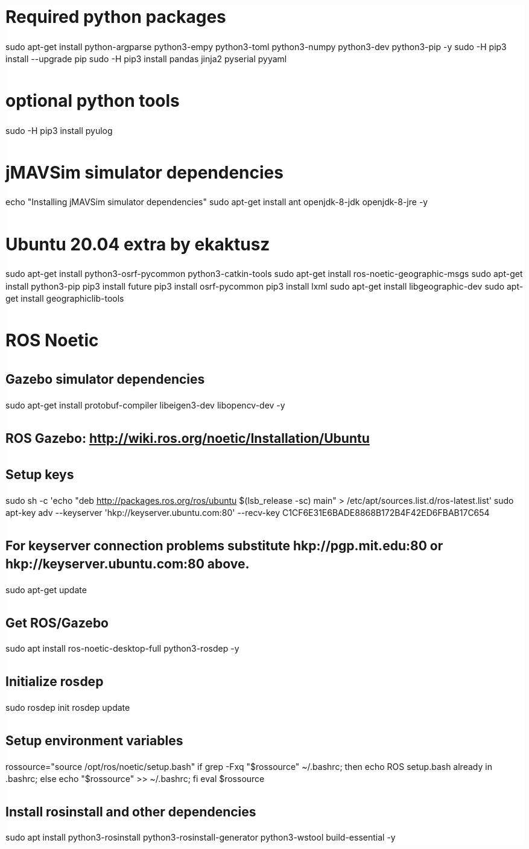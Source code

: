 # Required python packages
sudo apt-get install python-argparse python3-empy python3-toml python3-numpy python3-dev python3-pip -y
sudo -H pip3 install --upgrade pip
sudo -H pip3 install pandas jinja2 pyserial pyyaml
# optional python tools
sudo -H pip3 install pyulog

# jMAVSim simulator dependencies
echo "Installing jMAVSim simulator dependencies"
sudo apt-get install ant openjdk-8-jdk openjdk-8-jre -y

# Ubuntu 20.04 extra by ekaktusz
sudo apt-get install python3-osrf-pycommon python3-catkin-tools
sudo apt-get install ros-noetic-geographic-msgs
sudo apt-get install python3-pip
pip3 install future
pip3 install osrf-pycommon
pip3 install lxml
sudo apt-get install libgeographic-dev
sudo apt-get install geographiclib-tools

# ROS Noetic
## Gazebo simulator dependencies
sudo apt-get install protobuf-compiler libeigen3-dev libopencv-dev -y

## ROS Gazebo: http://wiki.ros.org/noetic/Installation/Ubuntu
## Setup keys
sudo sh -c 'echo "deb http://packages.ros.org/ros/ubuntu $(lsb_release -sc) main" > /etc/apt/sources.list.d/ros-latest.list'
sudo apt-key adv --keyserver 'hkp://keyserver.ubuntu.com:80' --recv-key C1CF6E31E6BADE8868B172B4F42ED6FBAB17C654
## For keyserver connection problems substitute hkp://pgp.mit.edu:80 or hkp://keyserver.ubuntu.com:80 above.
sudo apt-get update
## Get ROS/Gazebo
sudo apt install ros-noetic-desktop-full python3-rosdep -y
## Initialize rosdep
sudo rosdep init
rosdep update
## Setup environment variables
rossource="source /opt/ros/noetic/setup.bash"
if grep -Fxq "$rossource" ~/.bashrc; then echo ROS setup.bash already in .bashrc;
else echo "$rossource" >> ~/.bashrc; fi
eval $rossource

## Install rosinstall and other dependencies
sudo apt install python3-rosinstall python3-rosinstall-generator python3-wstool build-essential -y